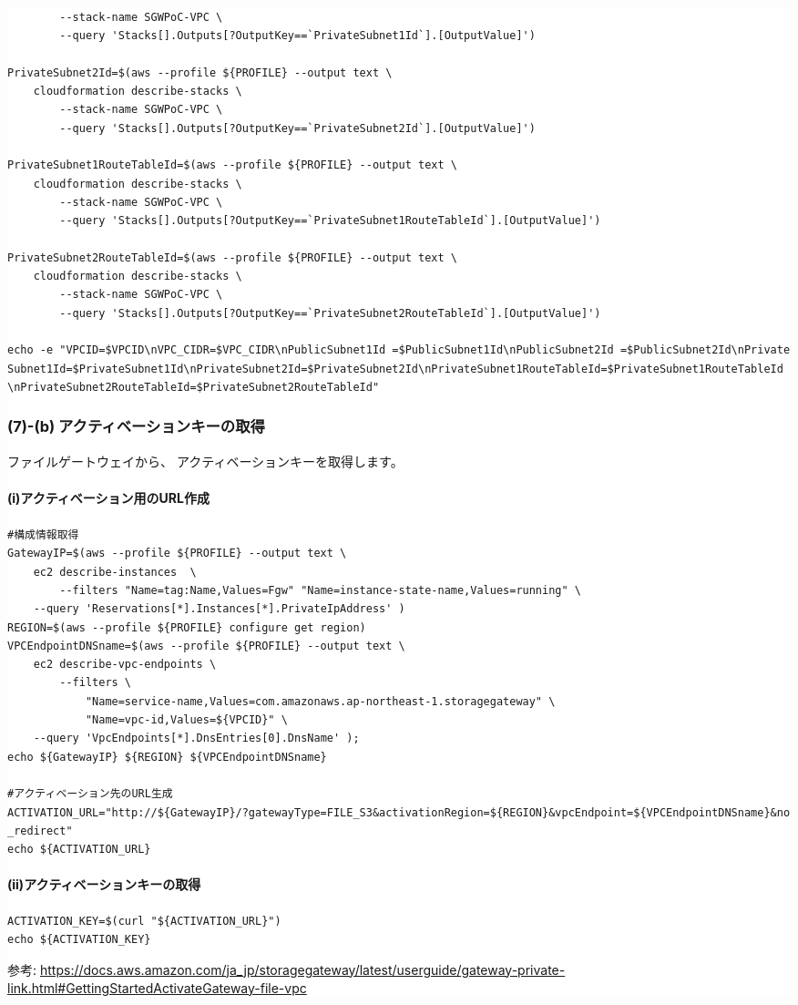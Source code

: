 ```shell
        --stack-name SGWPoC-VPC \
        --query 'Stacks[].Outputs[?OutputKey==`PrivateSubnet1Id`].[OutputValue]')

PrivateSubnet2Id=$(aws --profile ${PROFILE} --output text \
    cloudformation describe-stacks \
        --stack-name SGWPoC-VPC \
        --query 'Stacks[].Outputs[?OutputKey==`PrivateSubnet2Id`].[OutputValue]')

PrivateSubnet1RouteTableId=$(aws --profile ${PROFILE} --output text \
    cloudformation describe-stacks \
        --stack-name SGWPoC-VPC \
        --query 'Stacks[].Outputs[?OutputKey==`PrivateSubnet1RouteTableId`].[OutputValue]')

PrivateSubnet2RouteTableId=$(aws --profile ${PROFILE} --output text \
    cloudformation describe-stacks \
        --stack-name SGWPoC-VPC \
        --query 'Stacks[].Outputs[?OutputKey==`PrivateSubnet2RouteTableId`].[OutputValue]')

echo -e "VPCID=$VPCID\nVPC_CIDR=$VPC_CIDR\nPublicSubnet1Id =$PublicSubnet1Id\nPublicSubnet2Id =$PublicSubnet2Id\nPrivateSubnet1Id=$PrivateSubnet1Id\nPrivateSubnet2Id=$PrivateSubnet2Id\nPrivateSubnet1RouteTableId=$PrivateSubnet1RouteTableId \nPrivateSubnet2RouteTableId=$PrivateSubnet2RouteTableId"
```

### (7)-(b) アクティベーションキーの取得
ファイルゲートウェイから、 アクティベーションキーを取得します。<br>
#### (i)アクティベーション用のURL作成
```shell
#構成情報取得
GatewayIP=$(aws --profile ${PROFILE} --output text \
    ec2 describe-instances  \
        --filters "Name=tag:Name,Values=Fgw" "Name=instance-state-name,Values=running" \
    --query 'Reservations[*].Instances[*].PrivateIpAddress' )
REGION=$(aws --profile ${PROFILE} configure get region)
VPCEndpointDNSname=$(aws --profile ${PROFILE} --output text \
    ec2 describe-vpc-endpoints \
        --filters \
            "Name=service-name,Values=com.amazonaws.ap-northeast-1.storagegateway" \
            "Name=vpc-id,Values=${VPCID}" \
    --query 'VpcEndpoints[*].DnsEntries[0].DnsName' );
echo ${GatewayIP} ${REGION} ${VPCEndpointDNSname}

#アクティベーション先のURL生成
ACTIVATION_URL="http://${GatewayIP}/?gatewayType=FILE_S3&activationRegion=${REGION}&vpcEndpoint=${VPCEndpointDNSname}&no_redirect"
echo ${ACTIVATION_URL}
```
#### (ii)アクティベーションキーの取得
````shell
ACTIVATION_KEY=$(curl "${ACTIVATION_URL}")
echo ${ACTIVATION_KEY}
````
参考:
https://docs.aws.amazon.com/ja_jp/storagegateway/latest/userguide/gateway-private-link.html#GettingStartedActivateGateway-file-vpc
